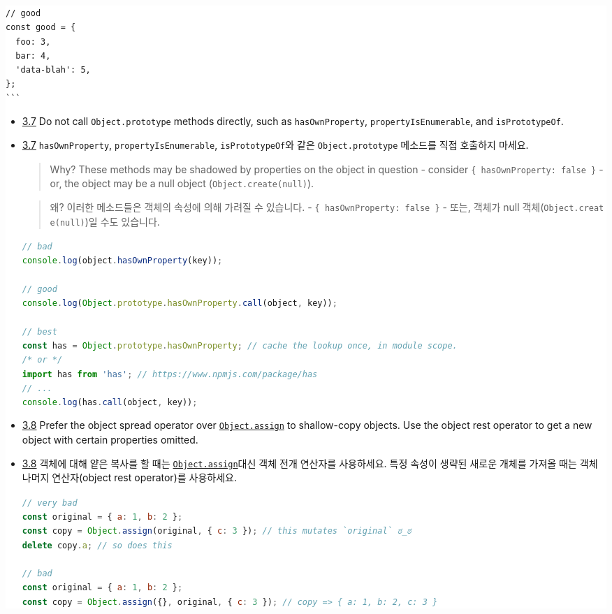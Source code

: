     // good
    const good = {
      foo: 3,
      bar: 4,
      'data-blah': 5,
    };
    ```

  <a name="objects--prototype-builtins"></a>
  - [3.7](#objects--prototype-builtins) Do not call `Object.prototype` methods directly, such as `hasOwnProperty`, `propertyIsEnumerable`, and `isPrototypeOf`.

  <a name="objects--prototype-builtins"></a>
  - [3.7](#objects--prototype-builtins) `hasOwnProperty`, `propertyIsEnumerable`, `isPrototypeOf`와 같은 `Object.prototype` 메소드를 직접 호출하지 마세요. 
  
    > Why? These methods may be shadowed by properties on the object in question - consider `{ hasOwnProperty: false }` - or, the object may be a null object (`Object.create(null)`).

    > 왜? 이러한 메소드들은 객체의 속성에 의해 가려질 수 있습니다. - `{ hasOwnProperty: false }` - 또는, 객체가 null 객체(`Object.create(null)`)일 수도 있습니다.

    ```javascript
    // bad
    console.log(object.hasOwnProperty(key));

    // good
    console.log(Object.prototype.hasOwnProperty.call(object, key));

    // best
    const has = Object.prototype.hasOwnProperty; // cache the lookup once, in module scope.
    /* or */
    import has from 'has'; // https://www.npmjs.com/package/has
    // ...
    console.log(has.call(object, key));
    ```

  <a name="objects--rest-spread"></a>
  - [3.8](#objects--rest-spread) Prefer the object spread operator over [`Object.assign`](https://developer.mozilla.org/en/docs/Web/JavaScript/Reference/Global_Objects/Object/assign) to shallow-copy objects. Use the object rest operator to get a new object with certain properties omitted.
  <a name="objects--rest-spread"></a>
  - [3.8](#objects--rest-spread) 객체에 대해 얕은 복사를 할 때는 [`Object.assign`](https://developer.mozilla.org/en/docs/Web/JavaScript/Reference/Global_Objects/Object/assign)대신 객체 전개 연산자를 사용하세요. 특정 속성이 생략된 새로운 개체를 가져올 때는 객체 나머지 연산자(object rest operator)를 사용하세요.

    ```javascript
    // very bad
    const original = { a: 1, b: 2 };
    const copy = Object.assign(original, { c: 3 }); // this mutates `original` ಠ_ಠ
    delete copy.a; // so does this

    // bad
    const original = { a: 1, b: 2 };
    const copy = Object.assign({}, original, { c: 3 }); // copy => { a: 1, b: 2, c: 3 }
